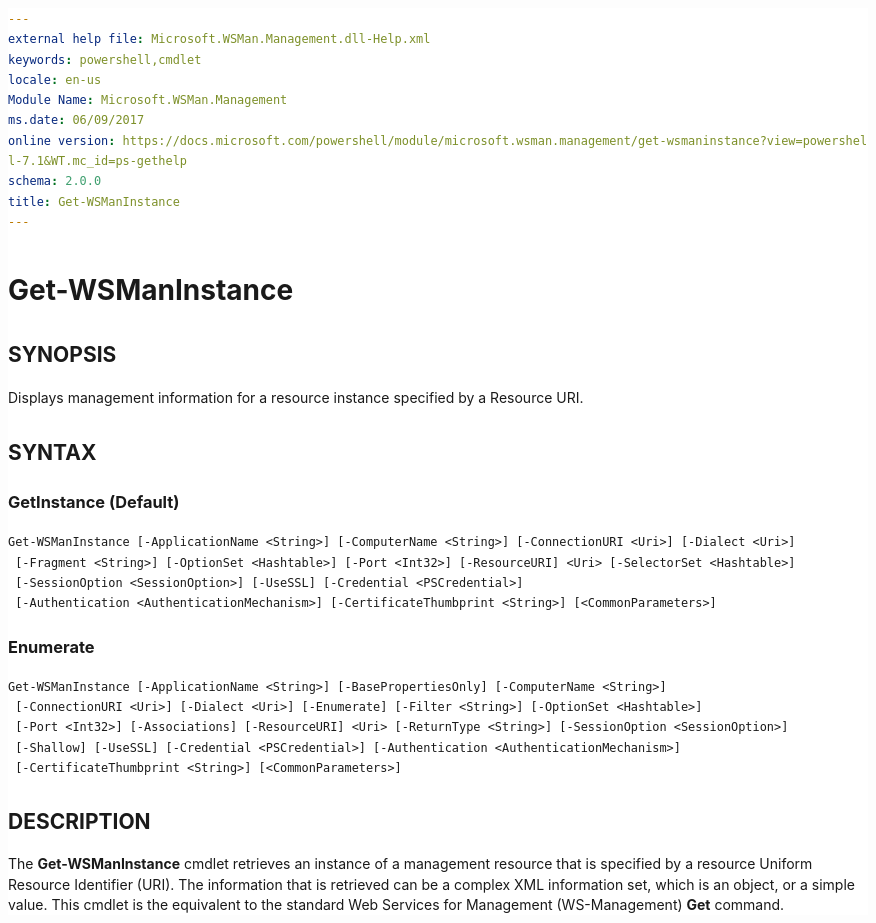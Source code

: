 ```yaml
---
external help file: Microsoft.WSMan.Management.dll-Help.xml
keywords: powershell,cmdlet
locale: en-us
Module Name: Microsoft.WSMan.Management
ms.date: 06/09/2017
online version: https://docs.microsoft.com/powershell/module/microsoft.wsman.management/get-wsmaninstance?view=powershell-7.1&WT.mc_id=ps-gethelp
schema: 2.0.0
title: Get-WSManInstance
---
```


# Get-WSManInstance

## SYNOPSIS
Displays management information for a resource instance specified by a Resource URI.

## SYNTAX

### GetInstance (Default)

```
Get-WSManInstance [-ApplicationName <String>] [-ComputerName <String>] [-ConnectionURI <Uri>] [-Dialect <Uri>]
 [-Fragment <String>] [-OptionSet <Hashtable>] [-Port <Int32>] [-ResourceURI] <Uri> [-SelectorSet <Hashtable>]
 [-SessionOption <SessionOption>] [-UseSSL] [-Credential <PSCredential>]
 [-Authentication <AuthenticationMechanism>] [-CertificateThumbprint <String>] [<CommonParameters>]
```

### Enumerate

```
Get-WSManInstance [-ApplicationName <String>] [-BasePropertiesOnly] [-ComputerName <String>]
 [-ConnectionURI <Uri>] [-Dialect <Uri>] [-Enumerate] [-Filter <String>] [-OptionSet <Hashtable>]
 [-Port <Int32>] [-Associations] [-ResourceURI] <Uri> [-ReturnType <String>] [-SessionOption <SessionOption>]
 [-Shallow] [-UseSSL] [-Credential <PSCredential>] [-Authentication <AuthenticationMechanism>]
 [-CertificateThumbprint <String>] [<CommonParameters>]
```

## DESCRIPTION
The **Get-WSManInstance** cmdlet retrieves an instance of a management resource that is specified by a resource Uniform Resource Identifier (URI).
The information that is retrieved can be a complex XML information set, which is an object, or a simple value.
This cmdlet is the equivalent to the standard Web Services for Management (WS-Management) **Get** command.
